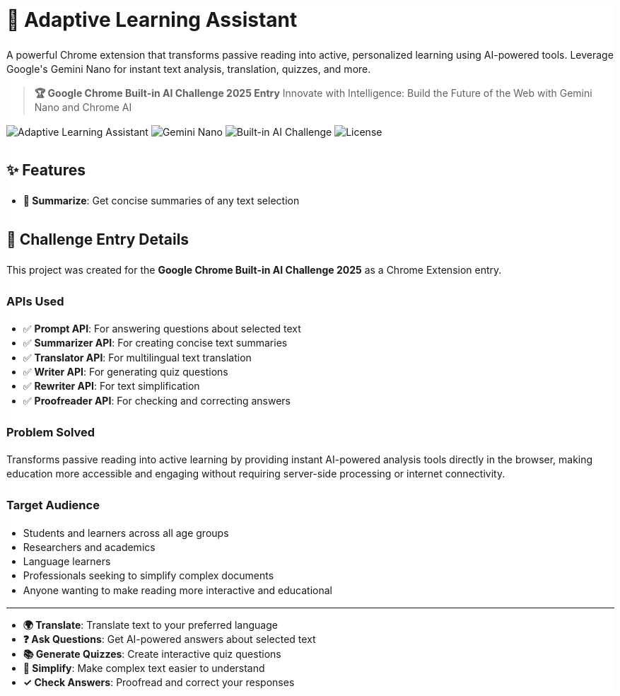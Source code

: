 # 🧠 Adaptive Learning Assistant

A powerful Chrome extension that transforms passive reading into active, personalized learning using AI-powered tools. Leverage Google's Gemini Nano for instant text analysis, translation, quizzes, and more.

> **🏆 Google Chrome Built-in AI Challenge 2025 Entry**
> Innovate with Intelligence: Build the Future of the Web with Gemini Nano and Chrome AI

![Adaptive Learning Assistant](https://img.shields.io/badge/Chrome-Extension-blue?logo=google-chrome)
![Gemini Nano](https://img.shields.io/badge/AI-Gemini%20Nano-green?logo=google)
![Built-in AI Challenge](https://img.shields.io/badge/Google-Chrome%20AI%20Challenge-orange?logo=google)
![License](https://img.shields.io/badge/License-MIT-yellow)

## ✨ Features

- **📝 Summarize**: Get concise summaries of any text selection
## 🎯 Challenge Entry Details

This project was created for the **Google Chrome Built-in AI Challenge 2025** as a Chrome Extension entry.

### **APIs Used**
- ✅ **Prompt API**: For answering questions about selected text
- ✅ **Summarizer API**: For creating concise text summaries
- ✅ **Translator API**: For multilingual text translation
- ✅ **Writer API**: For generating quiz questions
- ✅ **Rewriter API**: For text simplification
- ✅ **Proofreader API**: For checking and correcting answers

### **Problem Solved**
Transforms passive reading into active learning by providing instant AI-powered analysis tools directly in the browser, making education more accessible and engaging without requiring server-side processing or internet connectivity.

### **Target Audience**
- Students and learners across all age groups
- Researchers and academics
- Language learners
- Professionals seeking to simplify complex documents
- Anyone wanting to make reading more interactive and educational

---

- **🌍 Translate**: Translate text to your preferred language
- **❓ Ask Questions**: Get AI-powered answers about selected text
- **📚 Generate Quizzes**: Create interactive quiz questions
- **🔄 Simplify**: Make complex text easier to understand
- **✓ Check Answers**: Proofread and correct your responses
